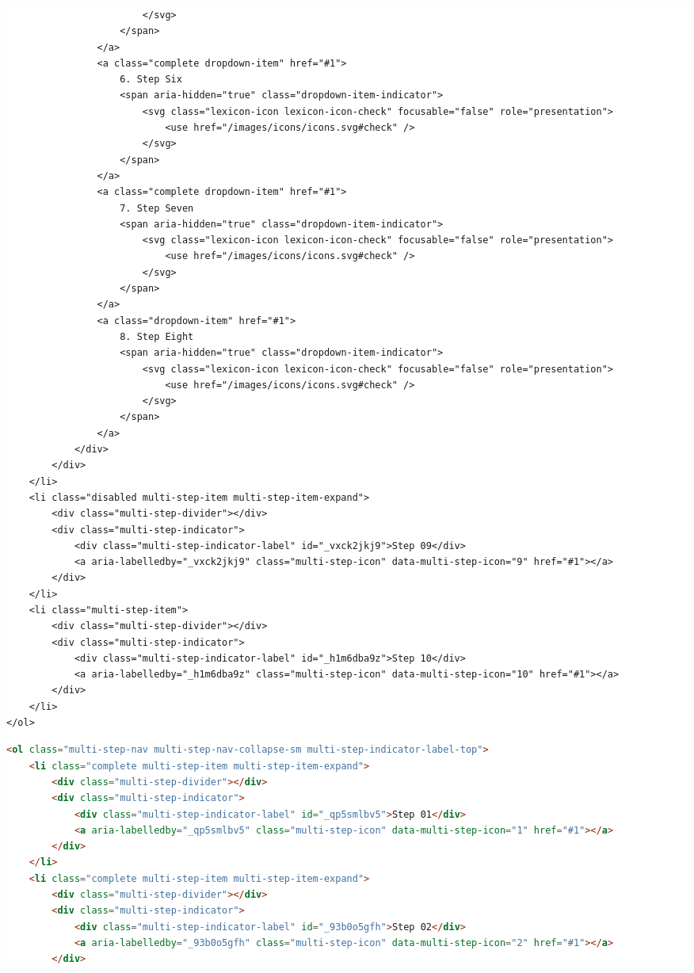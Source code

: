 							</svg>
						</span>
					</a>
					<a class="complete dropdown-item" href="#1">
						6. Step Six
						<span aria-hidden="true" class="dropdown-item-indicator">
							<svg class="lexicon-icon lexicon-icon-check" focusable="false" role="presentation">
								<use href="/images/icons/icons.svg#check" />
							</svg>
						</span>
					</a>
					<a class="complete dropdown-item" href="#1">
						7. Step Seven
						<span aria-hidden="true" class="dropdown-item-indicator">
							<svg class="lexicon-icon lexicon-icon-check" focusable="false" role="presentation">
								<use href="/images/icons/icons.svg#check" />
							</svg>
						</span>
					</a>
					<a class="dropdown-item" href="#1">
						8. Step Eight
						<span aria-hidden="true" class="dropdown-item-indicator">
							<svg class="lexicon-icon lexicon-icon-check" focusable="false" role="presentation">
								<use href="/images/icons/icons.svg#check" />
							</svg>
						</span>
					</a>
				</div>
			</div>
		</li>
		<li class="disabled multi-step-item multi-step-item-expand">
			<div class="multi-step-divider"></div>
			<div class="multi-step-indicator">
				<div class="multi-step-indicator-label" id="_vxck2jkj9">Step 09</div>
				<a aria-labelledby="_vxck2jkj9" class="multi-step-icon" data-multi-step-icon="9" href="#1"></a>
			</div>
		</li>
		<li class="multi-step-item">
			<div class="multi-step-divider"></div>
			<div class="multi-step-indicator">
				<div class="multi-step-indicator-label" id="_h1m6dba9z">Step 10</div>
				<a aria-labelledby="_h1m6dba9z" class="multi-step-icon" data-multi-step-icon="10" href="#1"></a>
			</div>
		</li>
	</ol>
</div>

```html
<ol class="multi-step-nav multi-step-nav-collapse-sm multi-step-indicator-label-top">
	<li class="complete multi-step-item multi-step-item-expand">
		<div class="multi-step-divider"></div>
		<div class="multi-step-indicator">
			<div class="multi-step-indicator-label" id="_qp5smlbv5">Step 01</div>
			<a aria-labelledby="_qp5smlbv5" class="multi-step-icon" data-multi-step-icon="1" href="#1"></a>
		</div>
	</li>
	<li class="complete multi-step-item multi-step-item-expand">
		<div class="multi-step-divider"></div>
		<div class="multi-step-indicator">
			<div class="multi-step-indicator-label" id="_93b0o5gfh">Step 02</div>
			<a aria-labelledby="_93b0o5gfh" class="multi-step-icon" data-multi-step-icon="2" href="#1"></a>
		</div>
```